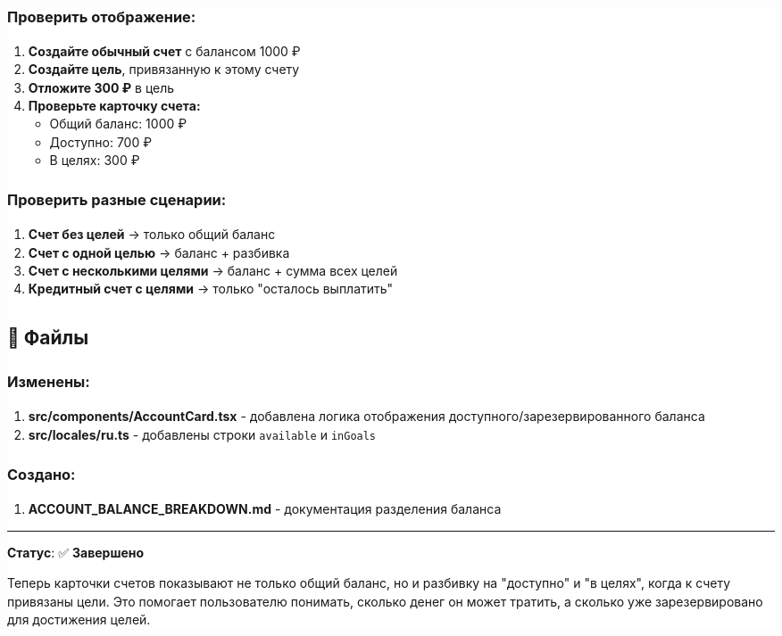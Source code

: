 ### **Проверить отображение:**

1. **Создайте обычный счет** с балансом 1000 ₽
2. **Создайте цель**, привязанную к этому счету
3. **Отложите 300 ₽** в цель
4. **Проверьте карточку счета:**
   - Общий баланс: 1000 ₽
   - Доступно: 700 ₽
   - В целях: 300 ₽

### **Проверить разные сценарии:**

1. **Счет без целей** → только общий баланс
2. **Счет с одной целью** → баланс + разбивка
3. **Счет с несколькими целями** → баланс + сумма всех целей
4. **Кредитный счет с целями** → только "осталось выплатить"

## 📁 Файлы

### **Изменены:**
1. **src/components/AccountCard.tsx** - добавлена логика отображения доступного/зарезервированного баланса
2. **src/locales/ru.ts** - добавлены строки `available` и `inGoals`

### **Создано:**
1. **ACCOUNT_BALANCE_BREAKDOWN.md** - документация разделения баланса

---

**Статус**: ✅ **Завершено**

Теперь карточки счетов показывают не только общий баланс, но и разбивку на "доступно" и "в целях", когда к счету привязаны цели. Это помогает пользователю понимать, сколько денег он может тратить, а сколько уже зарезервировано для достижения целей.
